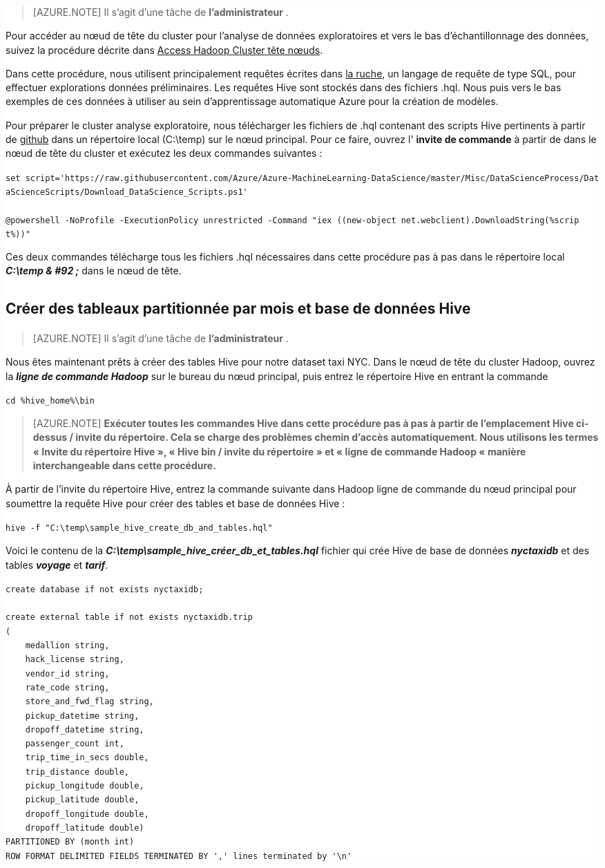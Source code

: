 >[AZURE.NOTE] Il s’agit d’une tâche de **l’administrateur** .

Pour accéder au nœud de tête du cluster pour l’analyse de données exploratoires et vers le bas d’échantillonnage des données, suivez la procédure décrite dans [Access Hadoop Cluster tête nœuds](machine-learning-data-science-customize-hadoop-cluster.md#headnode).

Dans cette procédure, nous utilisent principalement requêtes écrites dans [la ruche](https://hive.apache.org/), un langage de requête de type SQL, pour effectuer explorations données préliminaires. Les requêtes Hive sont stockés dans des fichiers .hql. Nous puis vers le bas exemples de ces données à utiliser au sein d’apprentissage automatique Azure pour la création de modèles.

Pour préparer le cluster analyse exploratoire, nous télécharger les fichiers de .hql contenant des scripts Hive pertinents à partir de [github](https://github.com/Azure/Azure-MachineLearning-DataScience/tree/master/Misc/DataScienceProcess/DataScienceScripts) dans un répertoire local (C:\temp) sur le nœud principal. Pour ce faire, ouvrez l' **invite de commande** à partir de dans le nœud de tête du cluster et exécutez les deux commandes suivantes :

    set script='https://raw.githubusercontent.com/Azure/Azure-MachineLearning-DataScience/master/Misc/DataScienceProcess/DataScienceScripts/Download_DataScience_Scripts.ps1'

    @powershell -NoProfile -ExecutionPolicy unrestricted -Command "iex ((new-object net.webclient).DownloadString(%script%))"

Ces deux commandes télécharge tous les fichiers .hql nécessaires dans cette procédure pas à pas dans le répertoire local ***C:\temp & #92 ;*** dans le nœud de tête.

## <a name="#hive-db-tables"></a>Créer des tableaux partitionnée par mois et base de données Hive

>[AZURE.NOTE] Il s’agit d’une tâche de **l’administrateur** .

Nous êtes maintenant prêts à créer des tables Hive pour notre dataset taxi NYC.
Dans le nœud de tête du cluster Hadoop, ouvrez la ***ligne de commande Hadoop*** sur le bureau du nœud principal, puis entrez le répertoire Hive en entrant la commande

    cd %hive_home%\bin

>[AZURE.NOTE] **Exécuter toutes les commandes Hive dans cette procédure pas à pas à partir de l’emplacement Hive ci-dessus / invite du répertoire. Cela se charge des problèmes chemin d’accès automatiquement. Nous utilisons les termes « Invite du répertoire Hive », « Hive bin / invite du répertoire » et « ligne de commande Hadoop « manière interchangeable dans cette procédure.**

À partir de l’invite du répertoire Hive, entrez la commande suivante dans Hadoop ligne de commande du nœud principal pour soumettre la requête Hive pour créer des tables et base de données Hive :

    hive -f "C:\temp\sample_hive_create_db_and_tables.hql"

Voici le contenu de la ***C:\temp\sample\_hive\_créer\_db\_et\_tables.hql*** fichier qui crée Hive de base de données ***nyctaxidb*** et des tables ***voyage*** et ***tarif***.

    create database if not exists nyctaxidb;

    create external table if not exists nyctaxidb.trip
    (
        medallion string,
        hack_license string,
        vendor_id string,
        rate_code string,
        store_and_fwd_flag string,
        pickup_datetime string,
        dropoff_datetime string,
        passenger_count int,
        trip_time_in_secs double,
        trip_distance double,
        pickup_longitude double,
        pickup_latitude double,
        dropoff_longitude double,
        dropoff_latitude double)  
    PARTITIONED BY (month int)
    ROW FORMAT DELIMITED FIELDS TERMINATED BY ',' lines terminated by '\n'

[2]: ./media/machine-learning-data-science-process-hive-walkthrough/output-hive-results-3.png
[11]: ./media/machine-learning-data-science-process-hive-walkthrough/hive-reader-properties.png
[12]: ./media/machine-learning-data-science-process-hive-walkthrough/binary-classification-training.png
[13]: ./media/machine-learning-data-science-process-hive-walkthrough/create-scoring-experiment.png
[14]: ./media/machine-learning-data-science-process-hive-walkthrough/binary-classification-scoring.png
[15]: ./media/machine-learning-data-science-process-hive-walkthrough/amlreader.png
[select-columns]: https://msdn.microsoft.com/library/azure/1ec722fa-b623-4e26-a44e-a50c6d726223/
[import-data]: https://msdn.microsoft.com/library/azure/4e1b0fe6-aded-4b3f-a36f-39b8862b9004/